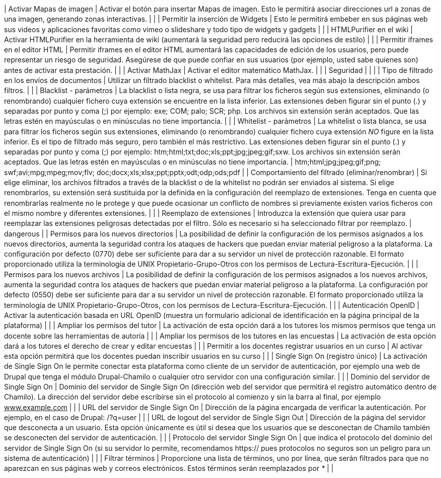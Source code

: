 | Activar Mapas de imagen | Activar el botón para insertar Mapas de imagen. Esto le permitirá asociar direcciones url a zonas de una imagen, generando zonas interactivas. |  |
| Permitir la inserción de Widgets | Esto le permitirá embeber en sus páginas web sus videos y aplicaciones favoritas como vimeo o slideshare y todo tipo de widgets y gadgets |  |
| HTMLPurifier en el wiki | Activar HTMLPurifier en la herramienta de wiki \(aumentará la seguridad pero reducirá las opciones de estilo\) |  |
| Permitir iframes en el editor HTML | Permitir iframes en el editor HTML aumentará las capacidades de edición de los usuarios, pero puede representar un riesgo de seguridad. Asegúrese de que puede confiar en sus usuarios \(por ejemplo, usted sabe quienes son\) antes de activar esta prestación. |  |
| Activar MathJax | Activar el editor matemático MathJax. |  |
| Seguridad |  |  |
| Tipo de filtrado en los envíos de documentos | Utilizar un filtrado blacklist o whitelist. Para más detalles, vea más abajo la descripción ambos filtros. |  |
| Blacklist - parámetros | La blacklist o lista negra, se usa para filtrar los ficheros según sus extensiones, eliminando \(o renombrando\) cualquier fichero cuya extensión se encuentre en la lista inferior. Las extensiones deben figurar sin el punto \(.\) y separadas por punto y coma \(;\) por ejemplo: exe; COM; palo; SCR; php. Los archivos sin extensión serán aceptados. Que las letras estén en mayúsculas o en minúsculas no tiene importancia. |  |
| Whitelist - parámetros | La whitelist o lista blanca, se usa para filtrar los ficheros según sus extensiones, eliminando \(o renombrando\) cualquier fichero cuya extensión _NO_ figure en la lista inferior. Es el tipo de filtrado más seguro, pero también el más restrictivo. Las extensiones deben figurar sin el punto \(.\) y separadas por punto y coma \(;\) por ejemplo: htm;html;txt;doc;xls;ppt;jpg;jpeg;gif;sxw. Los archivos sin extensión serán aceptados. Que las letras estén en mayúsculas o en minúsculas no tiene importancia. | htm;html;jpg;jpeg;gif;png; swf;avi;mpg;mpeg;mov;flv; doc;docx;xls;xlsx;ppt;pptx;odt;odp;ods;pdf |
| Comportamiento del filtrado \(eliminar/renombrar\) | Si elige eliminar, los archivos filtrados a través de la blacklist o de la whitelist no podrán ser enviados al sistema. Si elige renombrarlos, su extensión será sustituida por la definida en la configuración del reemplazo de extensiones. Tenga en cuenta que renombrarlas realmente no le protege y que puede ocasionar un conflicto de nombres si previamente existen varios ficheros con el mismo nombre y diferentes extensiones. |  |
| Reemplazo de extensiones | Introduzca la extensión que quiera usar para reemplazar las extensiones peligrosas detectadas por el filtro. Sólo es necesario si ha seleccionado filtrar por reemplazo. | dangerous |
| Permisos para los nuevos directorios | La posibilidad de definir la configuración de los permisos asignados a los nuevos directorios, aumenta la seguridad contra los ataques de hackers que puedan enviar material peligroso a la plataforma. La configuración por defecto \(0770\) debe ser suficiente para dar a su servidor un nivel de protección razonable. El formato proporcionado utiliza la terminología de UNIX Propietario-Grupo-Otros con los permisos de Lectura-Escritura-Ejecución. |  |
| Permisos para los nuevos archivos | La posibilidad de definir la configuración de los permisos asignados a los nuevos archivos, aumenta la seguridad contra los ataques de hackers que puedan enviar material peligroso a la plataforma. La configuración por defecto \(0550\) debe ser suficiente para dar a su servidor un nivel de protección razonable. El formato proporcionado utiliza la terminología de UNIX Propietario-Grupo-Otros, con los permisos de Lectura-Escritura-Ejecución. |  |
| Autenticación OpenID | Activar la autenticación basada en URL OpenID \(muestra un formulario adicional de identificación en la página principal de la plataforma\) |  |
| Ampliar los permisos del tutor | La activación de esta opción dará a los tutores los mismos permisos que tenga un docente sobre las herramientas de autoría |  |
| Ampliar los permisos de los tutores en las encuestas | La activación de esta opción dará a los tutores el derecho de crear y editar encuestas |  |
| Permitir a los docentes registrar usuarios en un curso | Al activar esta opción permitirá que los docentes puedan inscribir usuarios en su curso |  |
| Single Sign On \(registro único\) | La activación de Single Sign On le permite conectar esta plataforma como cliente de un servidor de autenticación, por ejemplo una web de Drupal que tenga el módulo Drupal-Chamilo o cualquier otro servidor con una configuración similar. |  |
| Dominio del servidor de Single Sign On | Dominio del servidor de Single Sign On \(dirección web del servidor que permitirá el registro automático dentro de Chamilo\). La dirección del servidor debe escribirse sin el protocolo al comienzo y sin la barra al final, por ejemplo www.example.com |  |
| URL del servidor de Single Sign On | Dirección de la página encargada de verificar la autenticación. Por ejemplo, en el caso de Drupal: /?q=user |  |
| URL de logout del servidor de Single Sign Out | Dirección de la página del servidor que desconecta a un usuario. Esta opción únicamente es útil si desea que los usuarios que se desconectan de Chamilo también se desconecten del servidor de autenticación. |  |
| Protocolo del servidor Single Sign On | que indica el protocolo del dominio del servidor de Single Sign On \(si su servidor lo permite, recomendamos https:// pues protocolos no seguros son un peligro para un sistema de autenticación\) |  |
| Filtrar términos | Proporcione una lista de términos, uno por línea, que serán filtrados para que no aparezcan en sus páginas web y correos electrónicos. Estos términos serán reemplazados por _\*_ |  |